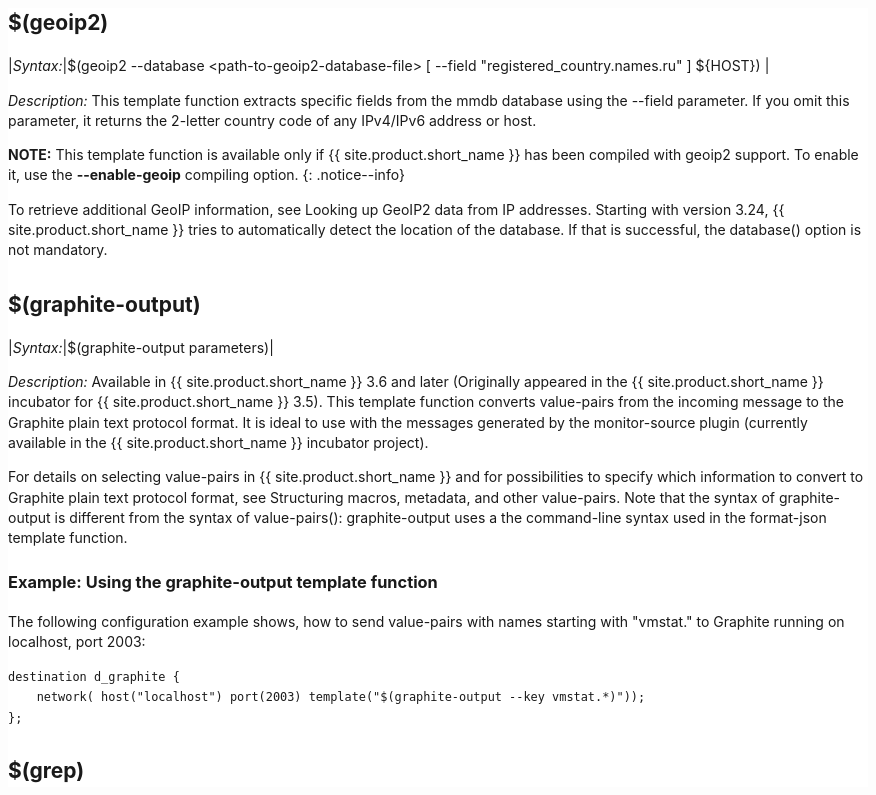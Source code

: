 ## $(geoip2)

|*Syntax:*|$(geoip2 --database \<path-to-geoip2-database-file\> [ --field "registered_country.names.ru" ] ${HOST})  |

*Description:* This template function extracts specific fields from the
mmdb database using the \--field parameter. If you omit this parameter,
it returns the 2-letter country code of any IPv4/IPv6 address or host.

**NOTE:** This template function is available only if {{ site.product.short_name }} has been
compiled with geoip2 support. To enable it, use the **\--enable-geoip**
compiling option.
{: .notice--info}

To retrieve additional GeoIP information, see
Looking up GeoIP2 data from IP addresses.
Starting with version 3.24, {{ site.product.short_name }} tries to automatically detect
the location of the database. If that is successful, the database()
option is not mandatory.

## $(graphite-output)

|*Syntax:*|$(graphite-output parameters)|

*Description:* Available in {{ site.product.short_name }} 3.6 and later (Originally
appeared in the {{ site.product.short_name }} incubator for {{ site.product.short_name }} 3.5). This
template function converts value-pairs from the incoming message to the
Graphite plain text protocol format. It is ideal to use with the
messages generated by the monitor-source plugin (currently available in the {{ site.product.short_name }} incubator project).

For details on selecting value-pairs in {{ site.product.short_name }} and for
possibilities to specify which information to convert to Graphite plain
text protocol format, see Structuring macros, metadata, and other value-pairs.
Note that the syntax of graphite-output is different from the syntax of value-pairs():
graphite-output uses a the command-line syntax used in the format-json
template function.

### Example: Using the graphite-output template function

The following configuration example shows, how to send value-pairs with
names starting with \"vmstat.\" to Graphite running on localhost, port
2003:

```config
destination d_graphite {
    network( host("localhost") port(2003) template("$(graphite-output --key vmstat.*)"));
};
```

## $(grep)
